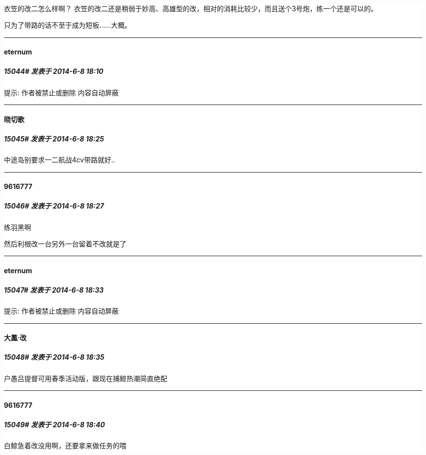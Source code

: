 衣笠的改二怎么样啊？</blockquote>
衣笠的改二还是稍弱于妙高、高雄型的改，相对的消耗比较少，而且送个3号炮，练一个还是可以的。

只为了带路的话不至于成为短板……大概。


-----

####  eternum  
##### 15044#       发表于 2014-6-8 18:10

提示: 作者被禁止或删除 内容自动屏蔽


-----

####  晓切歌  
##### 15045#       发表于 2014-6-8 18:25


中途岛别要求一二航战4cv带路就好..


-----

####  9616777  
##### 15046#       发表于 2014-6-8 18:27


练羽黑啊

然后利根改一台另外一台留着不改就是了


-----

####  eternum  
##### 15047#       发表于 2014-6-8 18:33

提示: 作者被禁止或删除 内容自动屏蔽


-----

####  大鳳·改  
##### 15048#       发表于 2014-6-8 18:35


户愚吕提督可用春季活动版，跟现在捕鲸热潮简直绝配


-----

####  9616777  
##### 15049#       发表于 2014-6-8 18:40


白鲸急着改没用啊，还要拿来做任务的喂

